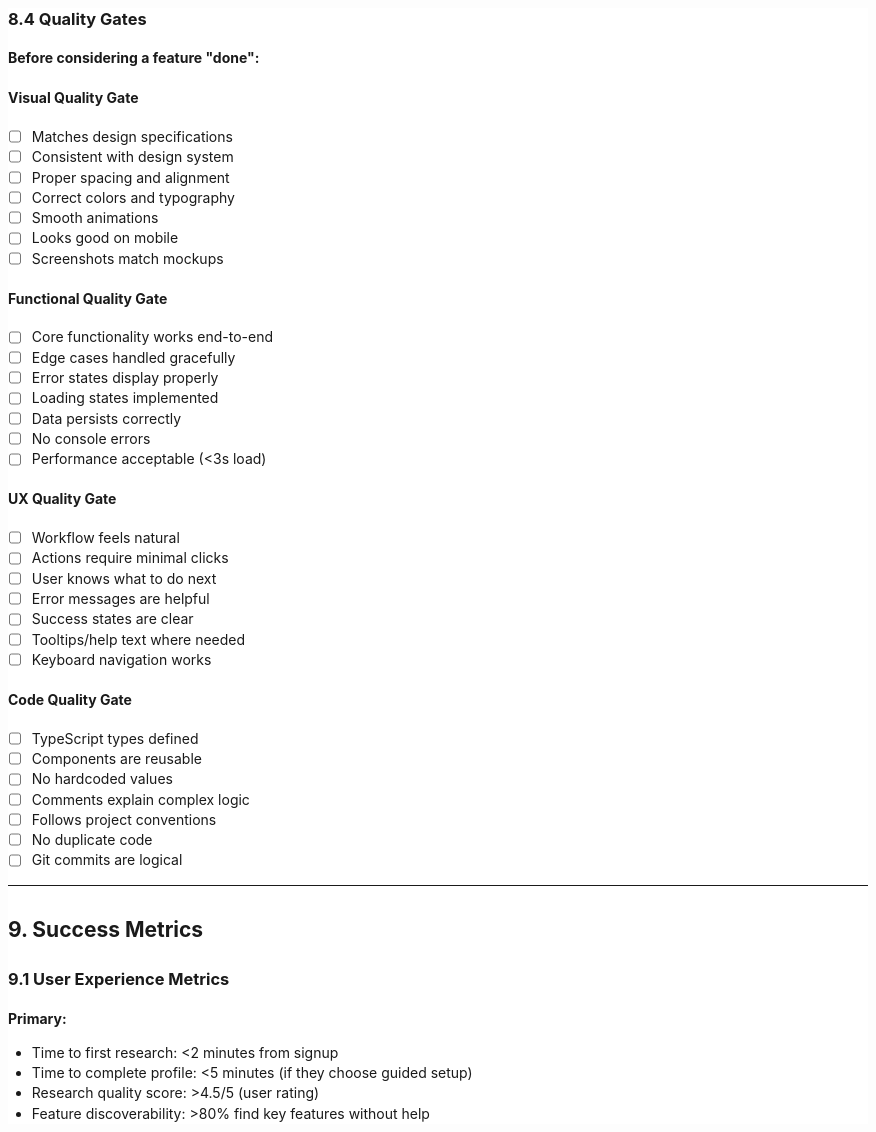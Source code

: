 ### 8.4 Quality Gates

**Before considering a feature "done":**

#### Visual Quality Gate
- [ ] Matches design specifications
- [ ] Consistent with design system
- [ ] Proper spacing and alignment
- [ ] Correct colors and typography
- [ ] Smooth animations
- [ ] Looks good on mobile
- [ ] Screenshots match mockups

#### Functional Quality Gate
- [ ] Core functionality works end-to-end
- [ ] Edge cases handled gracefully
- [ ] Error states display properly
- [ ] Loading states implemented
- [ ] Data persists correctly
- [ ] No console errors
- [ ] Performance acceptable (<3s load)

#### UX Quality Gate
- [ ] Workflow feels natural
- [ ] Actions require minimal clicks
- [ ] User knows what to do next
- [ ] Error messages are helpful
- [ ] Success states are clear
- [ ] Tooltips/help text where needed
- [ ] Keyboard navigation works

#### Code Quality Gate
- [ ] TypeScript types defined
- [ ] Components are reusable
- [ ] No hardcoded values
- [ ] Comments explain complex logic
- [ ] Follows project conventions
- [ ] No duplicate code
- [ ] Git commits are logical

---

## 9. Success Metrics

### 9.1 User Experience Metrics

**Primary:**
- Time to first research: <2 minutes from signup
- Time to complete profile: <5 minutes (if they choose guided setup)
- Research quality score: >4.5/5 (user rating)
- Feature discoverability: >80% find key features without help
